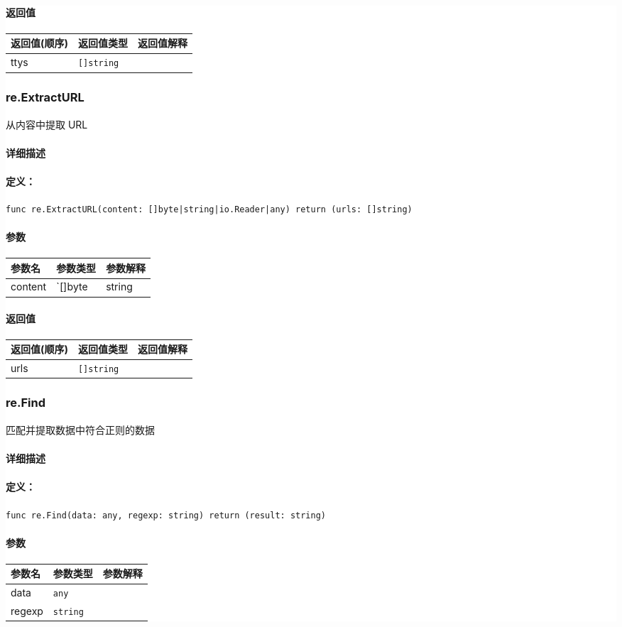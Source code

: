 



#### 返回值

|返回值(顺序)|返回值类型|返回值解释|
|:-----------|:---------- |:-----------|
| ttys | `[]string` |   |


 
### re.ExtractURL

从内容中提取 URL

#### 详细描述



#### 定义：

`func re.ExtractURL(content: []byte|string|io.Reader|any) return (urls: []string)`


#### 参数

|参数名|参数类型|参数解释|
|:-----------|:---------- |:-----------|
| content | `[]byte|string|io.Reader|any` |   |





#### 返回值

|返回值(顺序)|返回值类型|返回值解释|
|:-----------|:---------- |:-----------|
| urls | `[]string` |   |


 
### re.Find

匹配并提取数据中符合正则的数据

#### 详细描述



#### 定义：

`func re.Find(data: any, regexp: string) return (result: string)`


#### 参数

|参数名|参数类型|参数解释|
|:-----------|:---------- |:-----------|
| data | `any` |   |
| regexp | `string` |   |
